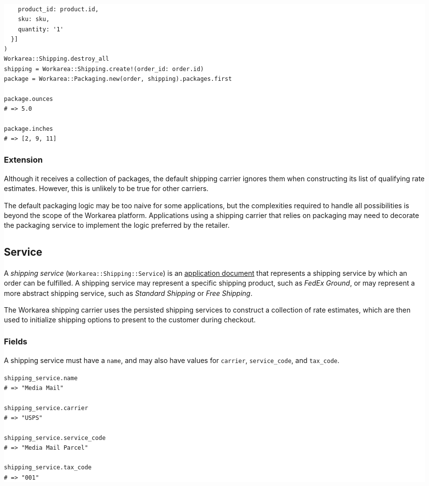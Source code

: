 ```
    product_id: product.id,
    sku: sku,
    quantity: '1'
  }]
)
Workarea::Shipping.destroy_all
shipping = Workarea::Shipping.create!(order_id: order.id)
package = Workarea::Packaging.new(order, shipping).packages.first

package.ounces
# => 5.0

package.inches
# => [2, 9, 11]
```

### Extension

Although it receives a collection of packages, the default shipping carrier ignores them when constructing its list of qualifying rate estimates. However, this is unlikely to be true for other carriers.

The default packaging logic may be too naive for some applications, but the complexities required to handle all possibilities is beyond the scope of the Workarea platform. Applications using a shipping carrier that relies on packaging may need to decorate the packaging service to implement the logic preferred by the retailer.

## Service

A <dfn>shipping service</dfn> (`Workarea::Shipping::Service`) is an [application document](/articles/application-document.html) that represents a shipping service by which an order can be fulfilled. A shipping service may represent a specific shipping product, such as _FedEx Ground_, or may represent a more abstract shipping service, such as _Standard Shipping_ or _Free Shipping_.

The Workarea shipping carrier uses the persisted shipping services to construct a collection of rate estimates, which are then used to initialize shipping options to present to the customer during checkout.

### Fields

A shipping service must have a `name`, and may also have values for `carrier`, `service_code`, and `tax_code`.

```
shipping_service.name
# => "Media Mail"

shipping_service.carrier
# => "USPS"

shipping_service.service_code
# => "Media Mail Parcel"

shipping_service.tax_code
# => "001"
```
